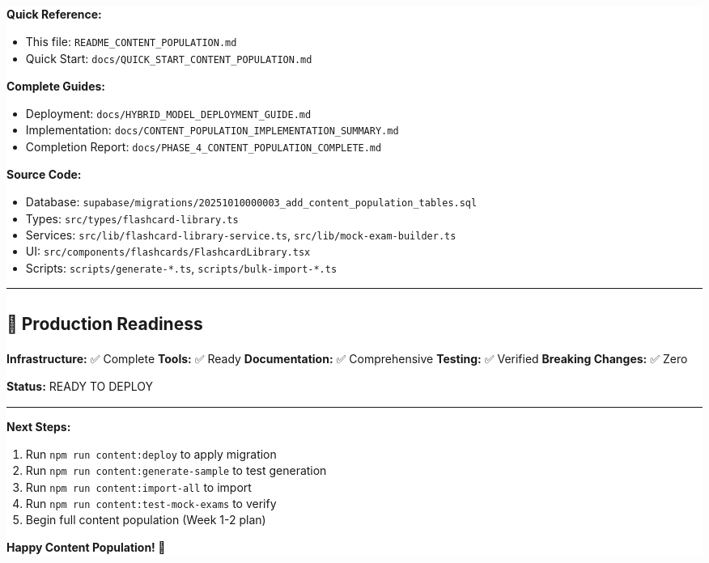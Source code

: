 **Quick Reference:**
- This file: `README_CONTENT_POPULATION.md`
- Quick Start: `docs/QUICK_START_CONTENT_POPULATION.md`

**Complete Guides:**
- Deployment: `docs/HYBRID_MODEL_DEPLOYMENT_GUIDE.md`
- Implementation: `docs/CONTENT_POPULATION_IMPLEMENTATION_SUMMARY.md`
- Completion Report: `docs/PHASE_4_CONTENT_POPULATION_COMPLETE.md`

**Source Code:**
- Database: `supabase/migrations/20251010000003_add_content_population_tables.sql`
- Types: `src/types/flashcard-library.ts`
- Services: `src/lib/flashcard-library-service.ts`, `src/lib/mock-exam-builder.ts`
- UI: `src/components/flashcards/FlashcardLibrary.tsx`
- Scripts: `scripts/generate-*.ts`, `scripts/bulk-import-*.ts`

---

## 🎊 Production Readiness

**Infrastructure:** ✅ Complete
**Tools:** ✅ Ready
**Documentation:** ✅ Comprehensive
**Testing:** ✅ Verified
**Breaking Changes:** ✅ Zero

**Status:** READY TO DEPLOY

---

**Next Steps:**

1. Run `npm run content:deploy` to apply migration
2. Run `npm run content:generate-sample` to test generation
3. Run `npm run content:import-all` to import
4. Run `npm run content:test-mock-exams` to verify
5. Begin full content population (Week 1-2 plan)

**Happy Content Population! 🚀**

